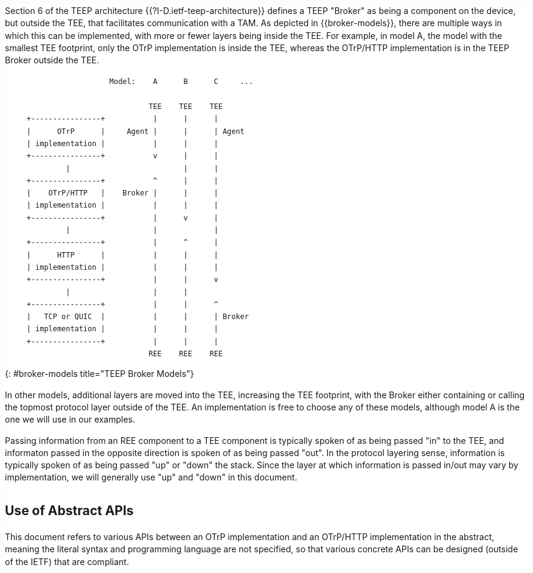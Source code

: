 Section 6 of the TEEP architecture {{?I-D.ietf-teep-architecture}} defines a TEEP "Broker"
as being a component on the device, but outside the TEE, that facilitates communication
with a TAM.  As depicted in {{broker-models}}, there are multiple ways in which this
can be implemented, with more or fewer layers being inside the TEE.  For example, in
model A, the model with the smallest TEE footprint, only the OTrP implementation is inside
the TEE, whereas the OTrP/HTTP implementation is in the TEEP Broker outside the TEE.

~~~~
                        Model:    A      B      C     ...

                                 TEE    TEE    TEE
     +----------------+           |      |      |
     |      OTrP      |     Agent |      |      | Agent
     | implementation |           |      |      |
     +----------------+           v      |      |
              |                          |      |
     +----------------+           ^      |      |
     |    OTrP/HTTP   |    Broker |      |      |
     | implementation |           |      |      |
     +----------------+           |      v      |
              |                   |             |
     +----------------+           |      ^      |
     |      HTTP      |           |      |      |
     | implementation |           |      |      |
     +----------------+           |      |      v
              |                   |      |
     +----------------+           |      |      ^
     |   TCP or QUIC  |           |      |      | Broker
     | implementation |           |      |      |
     +----------------+           |      |      |
                                 REE    REE    REE
~~~~
{: #broker-models title="TEEP Broker Models"}

In other models, additional layers are moved into the TEE, increasing the TEE footprint,
with the Broker either containing or calling the topmost protocol layer outside of the TEE.
An implementation is free to choose any of these models, although model A is the one we
will use in our examples.

Passing information from an REE component to a TEE component is typically spoken of as
being passed "in" to the TEE, and informaton passed in the opposite direction is spoken of
as being passed "out".  In the protocol layering sense, information is typically spoken
of as being passed "up" or "down" the stack.  Since the layer at which information is
passed in/out may vary by implementation, we will generally use "up" and "down" in this
document.

## Use of Abstract APIs

This document refers to various APIs between an OTrP implementation and an OTrP/HTTP implementation
in the abstract, meaning the literal syntax and programming language
are not specified, so that various concrete APIs can be designed
(outside of the IETF) that are compliant.
